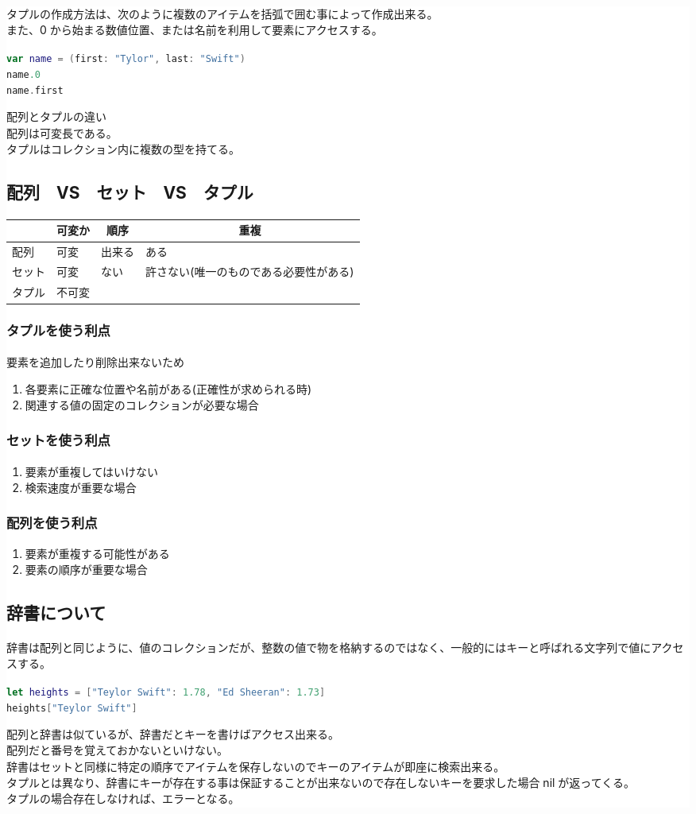 タプルの作成方法は、次のように複数のアイテムを括弧で囲む事によって作成出来る。  
また、0 から始まる数値位置、または名前を利用して要素にアクセスする。  

```swift
var name = (first: "Tylor", last: "Swift")
name.0
name.first
```

配列とタプルの違い  
配列は可変長である。  
タプルはコレクション内に複数の型を持てる。  

## 配列　VS　セット　VS　タプル

||可変か|順序|重複|
|----|----|----|----|
|配列|可変|出来る|ある|許す|
|セット|可変|ない|許さない(唯一のものである必要性がある)|
|タプル|不可変|||


### タプルを使う利点

要素を追加したり削除出来ないため  
1. 各要素に正確な位置や名前がある(正確性が求められる時)  
2. 関連する値の固定のコレクションが必要な場合  

### セットを使う利点

1. 要素が重複してはいけない  
2. 検索速度が重要な場合  

### 配列を使う利点

1. 要素が重複する可能性がある  
2. 要素の順序が重要な場合

## 辞書について

辞書は配列と同じように、値のコレクションだが、整数の値で物を格納するのではなく、一般的にはキーと呼ばれる文字列で値にアクセスする。  

```swift
let heights = ["Teylor Swift": 1.78, "Ed Sheeran": 1.73]
heights["Teylor Swift"]
```

配列と辞書は似ているが、辞書だとキーを書けばアクセス出来る。  
配列だと番号を覚えておかないといけない。  
辞書はセットと同様に特定の順序でアイテムを保存しないのでキーのアイテムが即座に検索出来る。  
タプルとは異なり、辞書にキーが存在する事は保証することが出来ないので存在しないキーを要求した場合 nil が返ってくる。  
タプルの場合存在しなければ、エラーとなる。  
